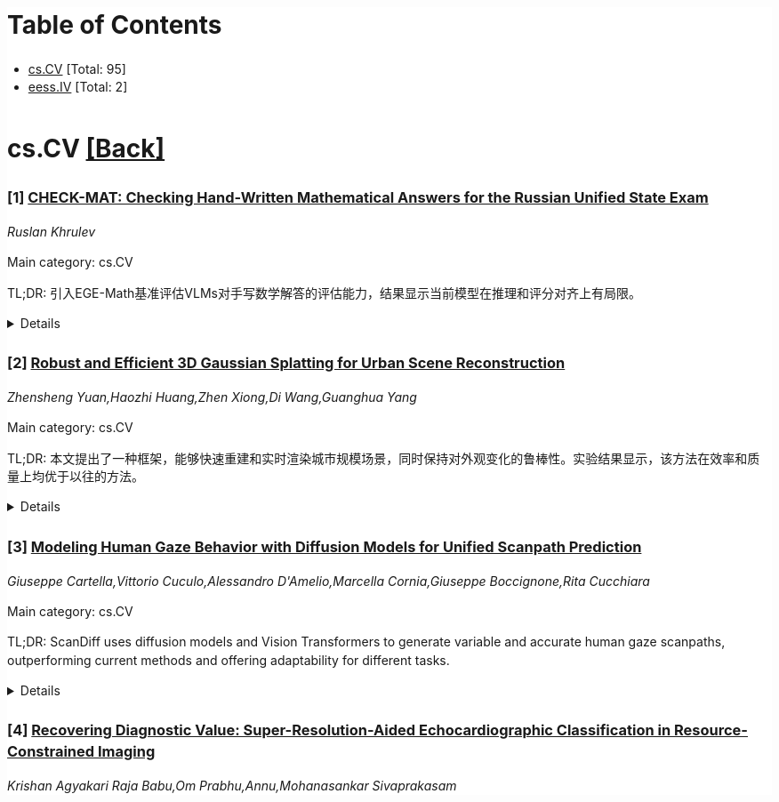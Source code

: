 <div id=toc></div>

# Table of Contents

- [cs.CV](#cs.CV) [Total: 95]
- [eess.IV](#eess.IV) [Total: 2]


<div id='cs.CV'></div>

# cs.CV [[Back]](#toc)

### [1] [CHECK-MAT: Checking Hand-Written Mathematical Answers for the Russian Unified State Exam](https://arxiv.org/abs/2507.22958)
*Ruslan Khrulev*

Main category: cs.CV

TL;DR: 引入EGE-Math基准评估VLMs对手写数学解答的评估能力，结果显示当前模型在推理和评分对齐上有局限。


<details><summary>Details</summary></details>


### [2] [Robust and Efficient 3D Gaussian Splatting for Urban Scene Reconstruction](https://arxiv.org/abs/2507.23006)
*Zhensheng Yuan,Haozhi Huang,Zhen Xiong,Di Wang,Guanghua Yang*

Main category: cs.CV

TL;DR: 本文提出了一种框架，能够快速重建和实时渲染城市规模场景，同时保持对外观变化的鲁棒性。实验结果显示，该方法在效率和质量上均优于以往的方法。


<details><summary>Details</summary></details>


### [3] [Modeling Human Gaze Behavior with Diffusion Models for Unified Scanpath Prediction](https://arxiv.org/abs/2507.23021)
*Giuseppe Cartella,Vittorio Cuculo,Alessandro D'Amelio,Marcella Cornia,Giuseppe Boccignone,Rita Cucchiara*

Main category: cs.CV

TL;DR: ScanDiff uses diffusion models and Vision Transformers to generate variable and accurate human gaze scanpaths, outperforming current methods and offering adaptability for different tasks.


<details><summary>Details</summary></details>


### [4] [Recovering Diagnostic Value: Super-Resolution-Aided Echocardiographic Classification in Resource-Constrained Imaging](https://arxiv.org/abs/2507.23027)
*Krishan Agyakari Raja Babu,Om Prabhu,Annu,Mohanasankar Sivaprakasam*
